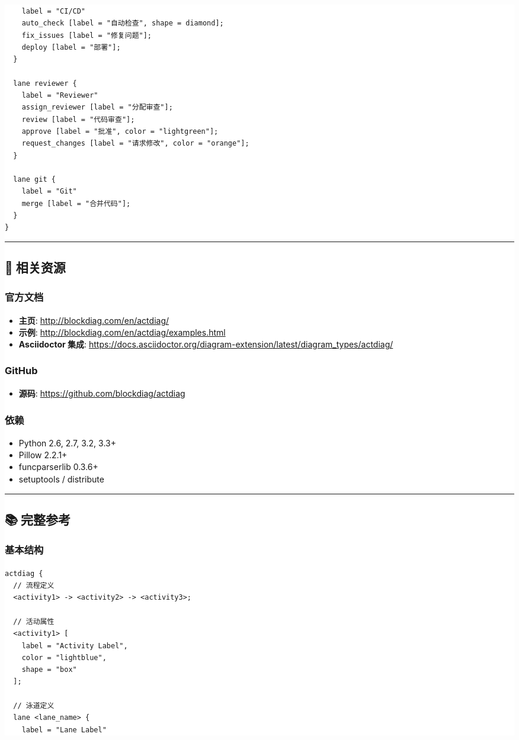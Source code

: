 ```actdiag
    label = "CI/CD"
    auto_check [label = "自动检查", shape = diamond];
    fix_issues [label = "修复问题"];
    deploy [label = "部署"];
  }

  lane reviewer {
    label = "Reviewer"
    assign_reviewer [label = "分配审查"];
    review [label = "代码审查"];
    approve [label = "批准", color = "lightgreen"];
    request_changes [label = "请求修改", color = "orange"];
  }

  lane git {
    label = "Git"
    merge [label = "合并代码"];
  }
}
```

---

## 🔗 相关资源

### 官方文档

- **主页**: http://blockdiag.com/en/actdiag/
- **示例**: http://blockdiag.com/en/actdiag/examples.html
- **Asciidoctor 集成**: https://docs.asciidoctor.org/diagram-extension/latest/diagram_types/actdiag/

### GitHub

- **源码**: https://github.com/blockdiag/actdiag

### 依赖

- Python 2.6, 2.7, 3.2, 3.3+
- Pillow 2.2.1+
- funcparserlib 0.3.6+
- setuptools / distribute

---

## 📚 完整参考

### 基本结构

```actdiag
actdiag {
  // 流程定义
  <activity1> -> <activity2> -> <activity3>;

  // 活动属性
  <activity1> [
    label = "Activity Label",
    color = "lightblue",
    shape = "box"
  ];

  // 泳道定义
  lane <lane_name> {
    label = "Lane Label"
```